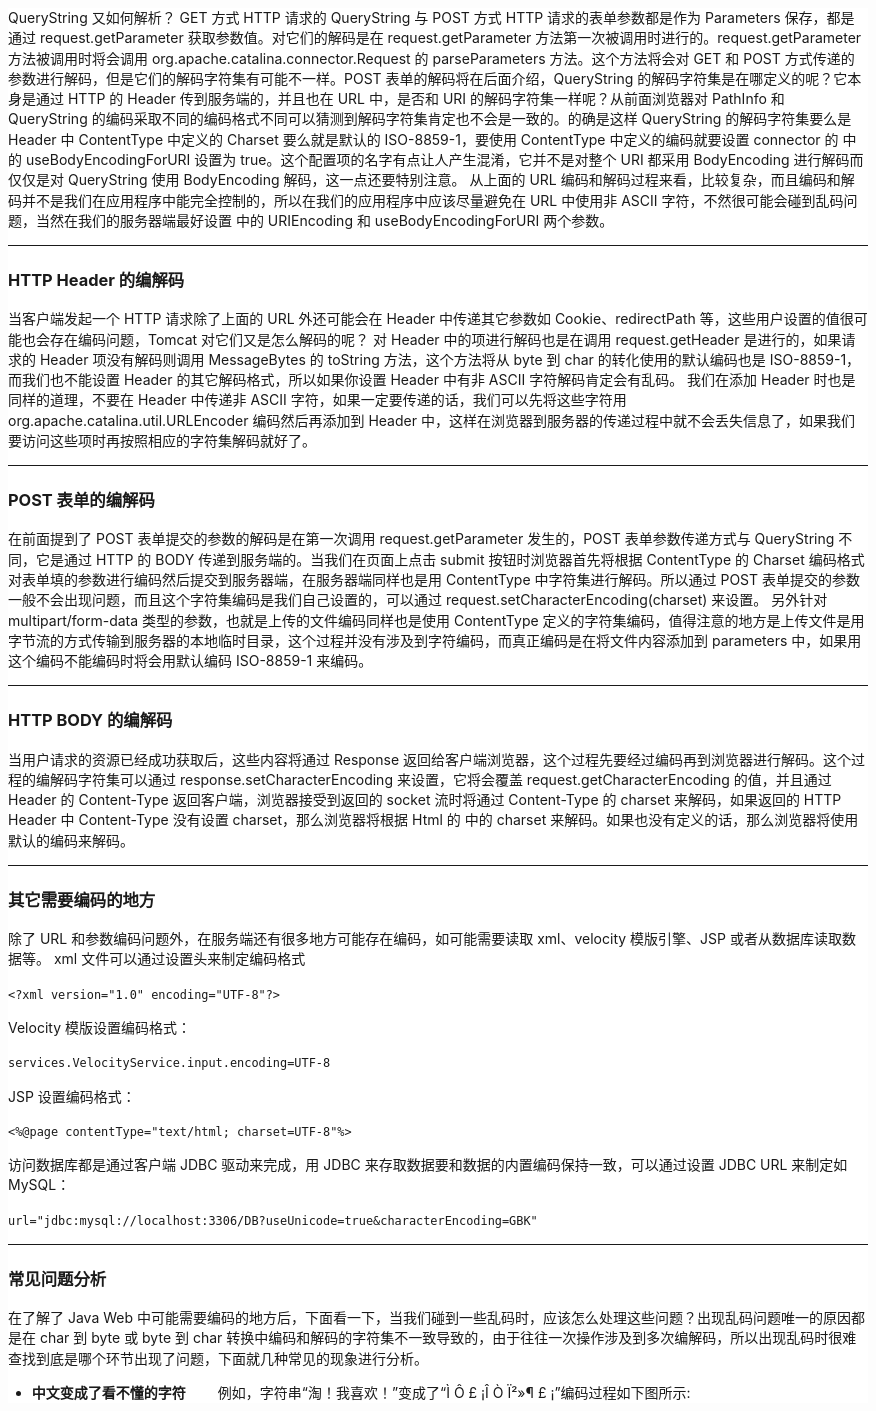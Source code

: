 QueryString 又如何解析？ GET 方式 HTTP 请求的 QueryString 与 POST 方式 HTTP 请求的表单参数都是作为 Parameters 保存，都是通过 request.getParameter 获取参数值。对它们的解码是在 request.getParameter 方法第一次被调用时进行的。request.getParameter 方法被调用时将会调用 org.apache.catalina.connector.Request 的 parseParameters 方法。这个方法将会对 GET 和 POST 方式传递的参数进行解码，但是它们的解码字符集有可能不一样。POST 表单的解码将在后面介绍，QueryString 的解码字符集是在哪定义的呢？它本身是通过 HTTP 的 Header 传到服务端的，并且也在 URL 中，是否和 URI 的解码字符集一样呢？从前面浏览器对 PathInfo 和 QueryString 的编码采取不同的编码格式不同可以猜测到解码字符集肯定也不会是一致的。的确是这样 QueryString 的解码字符集要么是 Header 中 ContentType 中定义的 Charset 要么就是默认的 ISO-8859-1，要使用 ContentType 中定义的编码就要设置 connector 的 <Connector URIEncoding=”UTF-8” useBodyEncodingForURI=”true”/> 中的 useBodyEncodingForURI 设置为 true。这个配置项的名字有点让人产生混淆，它并不是对整个 URI 都采用 BodyEncoding 进行解码而仅仅是对 QueryString 使用 BodyEncoding 解码，这一点还要特别注意。
从上面的 URL 编码和解码过程来看，比较复杂，而且编码和解码并不是我们在应用程序中能完全控制的，所以在我们的应用程序中应该尽量避免在 URL 中使用非 ASCII 字符，不然很可能会碰到乱码问题，当然在我们的服务器端最好设置 <Connector/> 中的 URIEncoding 和 useBodyEncodingForURI 两个参数。
***
### HTTP Header 的编解码
当客户端发起一个 HTTP 请求除了上面的 URL 外还可能会在 Header 中传递其它参数如 Cookie、redirectPath 等，这些用户设置的值很可能也会存在编码问题，Tomcat 对它们又是怎么解码的呢？
对 Header 中的项进行解码也是在调用 request.getHeader 是进行的，如果请求的 Header 项没有解码则调用 MessageBytes 的 toString 方法，这个方法将从 byte 到 char 的转化使用的默认编码也是 ISO-8859-1，而我们也不能设置 Header 的其它解码格式，所以如果你设置 Header 中有非 ASCII 字符解码肯定会有乱码。
我们在添加 Header 时也是同样的道理，不要在 Header 中传递非 ASCII 字符，如果一定要传递的话，我们可以先将这些字符用 org.apache.catalina.util.URLEncoder 编码然后再添加到 Header 中，这样在浏览器到服务器的传递过程中就不会丢失信息了，如果我们要访问这些项时再按照相应的字符集解码就好了。
***
### POST 表单的编解码
在前面提到了 POST 表单提交的参数的解码是在第一次调用 request.getParameter 发生的，POST 表单参数传递方式与 QueryString 不同，它是通过 HTTP 的 BODY 传递到服务端的。当我们在页面上点击 submit 按钮时浏览器首先将根据 ContentType 的 Charset 编码格式对表单填的参数进行编码然后提交到服务器端，在服务器端同样也是用 ContentType 中字符集进行解码。所以通过 POST 表单提交的参数一般不会出现问题，而且这个字符集编码是我们自己设置的，可以通过 request.setCharacterEncoding(charset) 来设置。
另外针对 multipart/form-data 类型的参数，也就是上传的文件编码同样也是使用 ContentType 定义的字符集编码，值得注意的地方是上传文件是用字节流的方式传输到服务器的本地临时目录，这个过程并没有涉及到字符编码，而真正编码是在将文件内容添加到 parameters 中，如果用这个编码不能编码时将会用默认编码 ISO-8859-1 来编码。
***
### HTTP BODY 的编解码
当用户请求的资源已经成功获取后，这些内容将通过 Response 返回给客户端浏览器，这个过程先要经过编码再到浏览器进行解码。这个过程的编解码字符集可以通过 response.setCharacterEncoding 来设置，它将会覆盖 request.getCharacterEncoding 的值，并且通过 Header 的 Content-Type 返回客户端，浏览器接受到返回的 socket 流时将通过 Content-Type 的 charset 来解码，如果返回的 HTTP Header 中 Content-Type 没有设置 charset，那么浏览器将根据 Html 的 <meta HTTP-equiv="Content-Type" content="text/html; charset=GBK" /> 中的 charset 来解码。如果也没有定义的话，那么浏览器将使用默认的编码来解码。
***
### 其它需要编码的地方
除了 URL 和参数编码问题外，在服务端还有很多地方可能存在编码，如可能需要读取 xml、velocity 模版引擎、JSP 或者从数据库读取数据等。
xml 文件可以通过设置头来制定编码格式
```
<?xml version="1.0" encoding="UTF-8"?>
```
Velocity 模版设置编码格式：
``` 
services.VelocityService.input.encoding=UTF-8
```
JSP 设置编码格式：
```
<%@page contentType="text/html; charset=UTF-8"%>
```
访问数据库都是通过客户端 JDBC 驱动来完成，用 JDBC 来存取数据要和数据的内置编码保持一致，可以通过设置 JDBC URL 来制定如 MySQL：
```
url="jdbc:mysql://localhost:3306/DB?useUnicode=true&characterEncoding=GBK"
```
***
### 常见问题分析
在了解了 Java Web 中可能需要编码的地方后，下面看一下，当我们碰到一些乱码时，应该怎么处理这些问题？出现乱码问题唯一的原因都是在 char 到 byte 或 byte 到 char 转换中编码和解码的字符集不一致导致的，由于往往一次操作涉及到多次编解码，所以出现乱码时很难查找到底是哪个环节出现了问题，下面就几种常见的现象进行分析。
+ **中文变成了看不懂的字符**
　　例如，字符串“淘！我喜欢！”变成了“Ì Ô £ ¡Î Ò Ï²»¶ £ ¡”编码过程如下图所示: